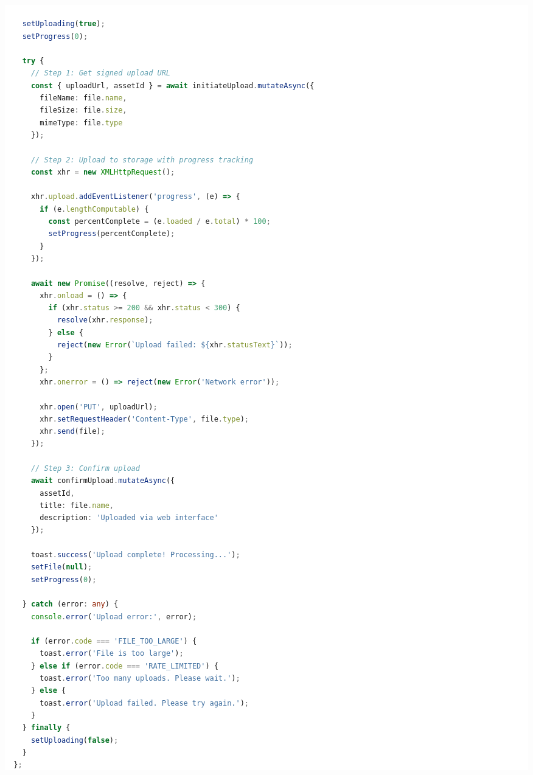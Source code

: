 ```typescript

    setUploading(true);
    setProgress(0);

    try {
      // Step 1: Get signed upload URL
      const { uploadUrl, assetId } = await initiateUpload.mutateAsync({
        fileName: file.name,
        fileSize: file.size,
        mimeType: file.type
      });

      // Step 2: Upload to storage with progress tracking
      const xhr = new XMLHttpRequest();

      xhr.upload.addEventListener('progress', (e) => {
        if (e.lengthComputable) {
          const percentComplete = (e.loaded / e.total) * 100;
          setProgress(percentComplete);
        }
      });

      await new Promise((resolve, reject) => {
        xhr.onload = () => {
          if (xhr.status >= 200 && xhr.status < 300) {
            resolve(xhr.response);
          } else {
            reject(new Error(`Upload failed: ${xhr.statusText}`));
          }
        };
        xhr.onerror = () => reject(new Error('Network error'));

        xhr.open('PUT', uploadUrl);
        xhr.setRequestHeader('Content-Type', file.type);
        xhr.send(file);
      });

      // Step 3: Confirm upload
      await confirmUpload.mutateAsync({
        assetId,
        title: file.name,
        description: 'Uploaded via web interface'
      });

      toast.success('Upload complete! Processing...');
      setFile(null);
      setProgress(0);

    } catch (error: any) {
      console.error('Upload error:', error);
      
      if (error.code === 'FILE_TOO_LARGE') {
        toast.error('File is too large');
      } else if (error.code === 'RATE_LIMITED') {
        toast.error('Too many uploads. Please wait.');
      } else {
        toast.error('Upload failed. Please try again.');
      }
    } finally {
      setUploading(false);
    }
  };

```